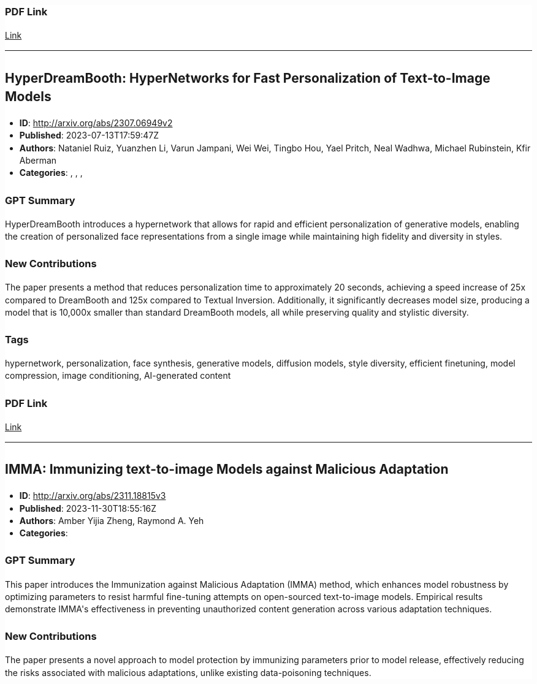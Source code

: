 ### PDF Link
[Link](http://arxiv.org/abs/2410.12526v1)

---

## HyperDreamBooth: HyperNetworks for Fast Personalization of Text-to-Image  Models

- **ID**: http://arxiv.org/abs/2307.06949v2
- **Published**: 2023-07-13T17:59:47Z
- **Authors**: Nataniel Ruiz, Yuanzhen Li, Varun Jampani, Wei Wei, Tingbo Hou, Yael Pritch, Neal Wadhwa, Michael Rubinstein, Kfir Aberman
- **Categories**: , , , 

### GPT Summary
HyperDreamBooth introduces a hypernetwork that allows for rapid and efficient personalization of generative models, enabling the creation of personalized face representations from a single image while maintaining high fidelity and diversity in styles.

### New Contributions
The paper presents a method that reduces personalization time to approximately 20 seconds, achieving a speed increase of 25x compared to DreamBooth and 125x compared to Textual Inversion. Additionally, it significantly decreases model size, producing a model that is 10,000x smaller than standard DreamBooth models, all while preserving quality and stylistic diversity.

### Tags
hypernetwork, personalization, face synthesis, generative models, diffusion models, style diversity, efficient finetuning, model compression, image conditioning, AI-generated content

### PDF Link
[Link](http://arxiv.org/abs/2307.06949v2)

---

## IMMA: Immunizing text-to-image Models against Malicious Adaptation

- **ID**: http://arxiv.org/abs/2311.18815v3
- **Published**: 2023-11-30T18:55:16Z
- **Authors**: Amber Yijia Zheng, Raymond A. Yeh
- **Categories**: 

### GPT Summary
This paper introduces the Immunization against Malicious Adaptation (IMMA) method, which enhances model robustness by optimizing parameters to resist harmful fine-tuning attempts on open-sourced text-to-image models. Empirical results demonstrate IMMA's effectiveness in preventing unauthorized content generation across various adaptation techniques.

### New Contributions
The paper presents a novel approach to model protection by immunizing parameters prior to model release, effectively reducing the risks associated with malicious adaptations, unlike existing data-poisoning techniques.
